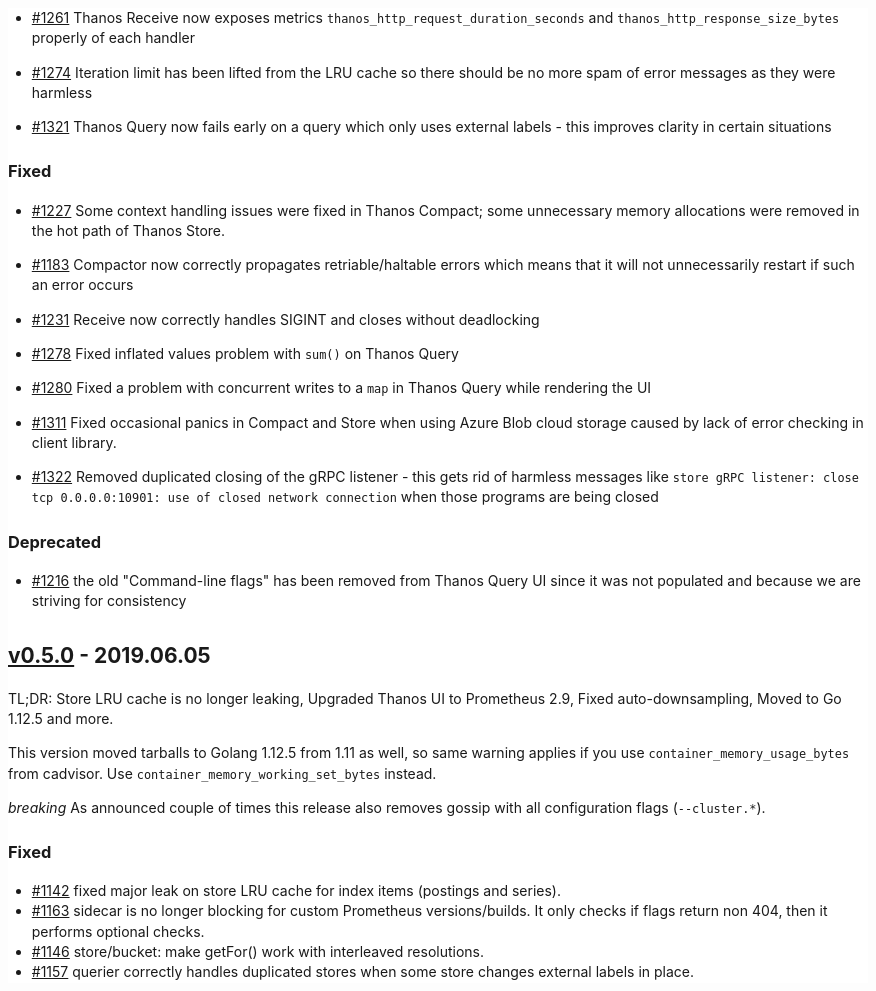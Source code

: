- [#1261](https://github.com/thanos-io/thanos/pull/1261) Thanos Receive now exposes metrics `thanos_http_request_duration_seconds` and `thanos_http_response_size_bytes` properly of each handler

- [#1274](https://github.com/thanos-io/thanos/pull/1274) Iteration limit has been lifted from the LRU cache so there should be no more spam of error messages as they were harmless

- [#1321](https://github.com/thanos-io/thanos/pull/1321) Thanos Query now fails early on a query which only uses external labels - this improves clarity in certain situations

### Fixed

- [#1227](https://github.com/thanos-io/thanos/pull/1227) Some context handling issues were fixed in Thanos Compact; some unnecessary memory allocations were removed in the hot path of Thanos Store.

- [#1183](https://github.com/thanos-io/thanos/pull/1183) Compactor now correctly propagates retriable/haltable errors which means that it will not unnecessarily restart if such an error occurs

- [#1231](https://github.com/thanos-io/thanos/pull/1231) Receive now correctly handles SIGINT and closes without deadlocking

- [#1278](https://github.com/thanos-io/thanos/pull/1278) Fixed inflated values problem with `sum()` on Thanos Query

- [#1280](https://github.com/thanos-io/thanos/pull/1280) Fixed a problem with concurrent writes to a `map` in Thanos Query while rendering the UI

- [#1311](https://github.com/thanos-io/thanos/pull/1311) Fixed occasional panics in Compact and Store when using Azure Blob cloud storage caused by lack of error checking in client library.

- [#1322](https://github.com/thanos-io/thanos/pull/1322) Removed duplicated closing of the gRPC listener - this gets rid of harmless messages like `store gRPC listener: close tcp 0.0.0.0:10901: use of closed network connection` when those programs are being closed

### Deprecated

- [#1216](https://github.com/thanos-io/thanos/pull/1216) the old "Command-line flags" has been removed from Thanos Query UI since it was not populated and because we are striving for consistency

## [v0.5.0](https://github.com/thanos-io/thanos/releases/tag/v0.5.0) - 2019.06.05

TL;DR: Store LRU cache is no longer leaking, Upgraded Thanos UI to Prometheus 2.9, Fixed auto-downsampling, Moved to Go 1.12.5 and more.

This version moved tarballs to Golang 1.12.5 from 1.11 as well, so same warning applies if you use `container_memory_usage_bytes` from cadvisor. Use `container_memory_working_set_bytes` instead.

*breaking* As announced couple of times this release also removes gossip with all configuration flags (`--cluster.*`).

### Fixed

- [#1142](https://github.com/thanos-io/thanos/pull/1142) fixed major leak on store LRU cache for index items (postings and series).
- [#1163](https://github.com/thanos-io/thanos/pull/1163) sidecar is no longer blocking for custom Prometheus versions/builds. It only checks if flags return non 404, then it performs optional checks.
- [#1146](https://github.com/thanos-io/thanos/pull/1146) store/bucket: make getFor() work with interleaved resolutions.
- [#1157](https://github.com/thanos-io/thanos/pull/1157) querier correctly handles duplicated stores when some store changes external labels in place.
